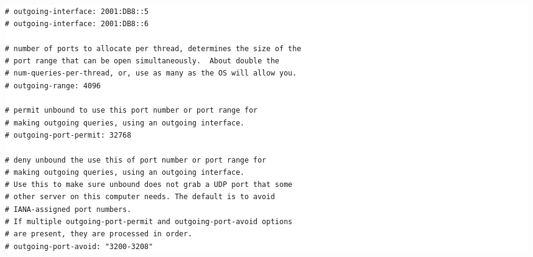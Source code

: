 	# outgoing-interface: 2001:DB8::5
	# outgoing-interface: 2001:DB8::6

	# number of ports to allocate per thread, determines the size of the
	# port range that can be open simultaneously.  About double the
	# num-queries-per-thread, or, use as many as the OS will allow you.
	# outgoing-range: 4096

	# permit unbound to use this port number or port range for
	# making outgoing queries, using an outgoing interface.
	# outgoing-port-permit: 32768

	# deny unbound the use this of port number or port range for
	# making outgoing queries, using an outgoing interface.
	# Use this to make sure unbound does not grab a UDP port that some
	# other server on this computer needs. The default is to avoid
	# IANA-assigned port numbers.
	# If multiple outgoing-port-permit and outgoing-port-avoid options
	# are present, they are processed in order.
	# outgoing-port-avoid: "3200-3208"
